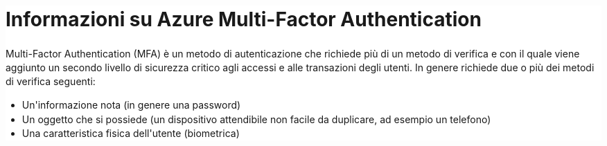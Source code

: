 <properties 
	pageTitle="Informazioni su Azure Multi-Factor Authentication"
	description="Azure Multi-Factor Authentication è un metodo di verifica dell'identità dell'utente che richiede l'uso di più fattori, oltre a un nome utente e una password. Fornisce un livello di sicurezza aggiuntivo agli accessi e alle transazioni degli utenti."
	services="multi-factor-authentication"
	documentationCenter=""
	authors="billmath"
	manager="stevenpo"
	editor="curtland"/>

<tags 
	ms.service="multi-factor-authentication"
	ms.workload="identity"
	ms.tgt_pltfrm="na"
	ms.devlang="na"
	ms.topic="article"
	ms.date="08/24/2015"
	ms.author="billmath"/>

# Informazioni su Azure Multi-Factor Authentication
Multi-Factor Authentication (MFA) è un metodo di autenticazione che richiede più di un metodo di verifica e con il quale viene aggiunto un secondo livello di sicurezza critico agli accessi e alle transazioni degli utenti. In genere richiede due o più dei metodi di verifica seguenti:

- Un'informazione nota (in genere una password)
- Un oggetto che si possiede (un dispositivo attendibile non facile da duplicare, ad esempio un telefono)
- Una caratteristica fisica dell'utente (biometrica)
